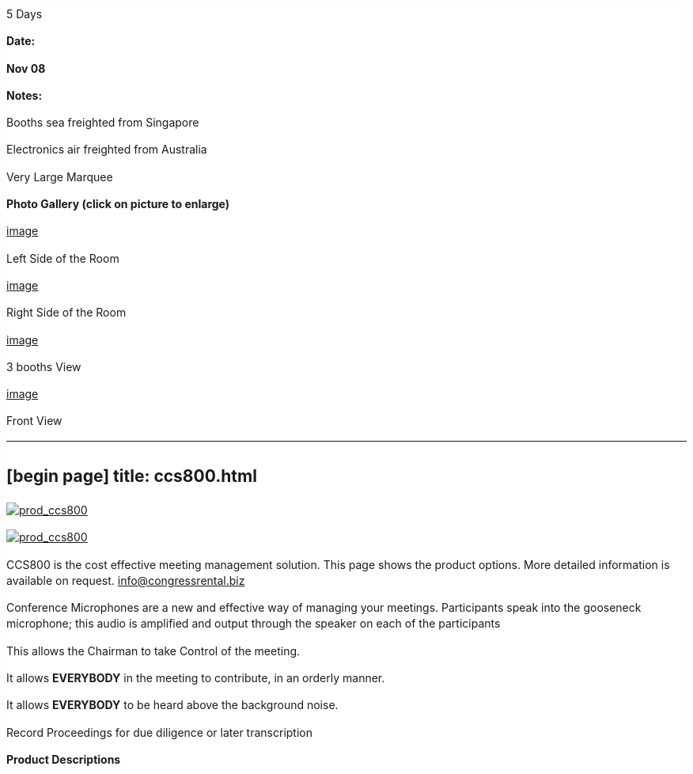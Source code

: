 5 Days

**Date:**

**Nov 08**

**Notes:**

Booths sea freighted from Singapore

Electronics air freighted from Australia

Very Large Marquee

**Photo Gallery (click on picture to enlarge)**

[image](picture)

Left Side of the Room

[image](picture)

Right Side of the Room

[image](picture)

3 booths View

[image](picture)

Front View




----------------------------------------------------------
[begin page]
 title: ccs800.html
----------------------------------------------------------

[ ![prod_ccs800](/wp-content/uploads/2011/09/prod_ccs800_2.jpg)](/wp-content/uploads/2011/09/prod_ccs800_2.jpg)

[ ![prod_ccs800](/wp-content/uploads/2011/09/prod_ccs800_1.jpg)](/wp-content/uploads/2011/09/prod_ccs800_1.jpg)

CCS800 is the cost effective meeting management solution. This page shows the product options. More detailed information is available on request. [info@congressrental.biz ](mailto:info@congressrental.biz)

Conference Microphones are a new and effective way of managing your meetings. Participants speak into the gooseneck microphone; this audio is amplified and output through the speaker on each of the participants

This allows the Chairman to take Control of the meeting.

It allows **EVERYBODY** in the meeting to contribute, in an orderly manner.

It allows **EVERYBODY** to be heard above the background noise.

Record Proceedings for due diligence or later transcription

**Product Descriptions**
